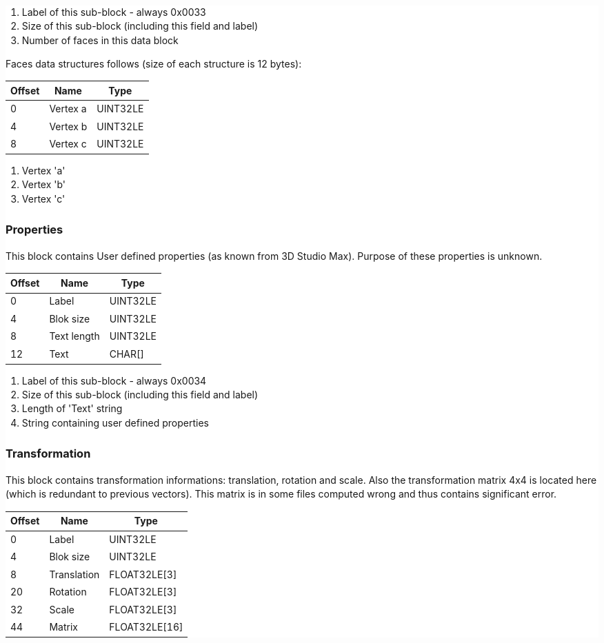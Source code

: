 1. Label of this sub-block - always 0x0033
2. Size of this sub-block (including this field and label)
3. Number of faces in this data block

Faces data structures follows (size of each structure is 12 bytes):

| Offset | Name     | Type     |
|--------|----------|----------|
| 0      | Vertex a | UINT32LE |
| 4      | Vertex b | UINT32LE |
| 8      | Vertex c | UINT32LE |

1. Vertex 'a'
2. Vertex 'b'
3. Vertex 'c'

### Properties

This block contains User defined properties (as known from 3D Studio Max).
Purpose of these properties is unknown.

| Offset | Name        | Type     |
|--------|-------------|----------|
| 0      | Label       | UINT32LE |
| 4      | Blok size   | UINT32LE |
| 8      | Text length | UINT32LE |
| 12     | Text        | CHAR[]   |

1. Label of this sub-block - always 0x0034
2. Size of this sub-block (including this field and label)
3. Length of 'Text' string
4. String containing user defined properties

### Transformation

This block contains transformation informations: translation, rotation and scale.
Also the transformation matrix 4x4 is located here (which is redundant to previous vectors).
This matrix is in some files computed wrong and thus contains significant error.

| Offset | Name        | Type          |
|--------|-------------|---------------|
| 0      | Label       | UINT32LE      |
| 4      | Blok size   | UINT32LE      |
| 8      | Translation | FLOAT32LE[3]  |
| 20     | Rotation    | FLOAT32LE[3]  |
| 32     | Scale       | FLOAT32LE[3]  |
| 44     | Matrix      | FLOAT32LE[16] |
